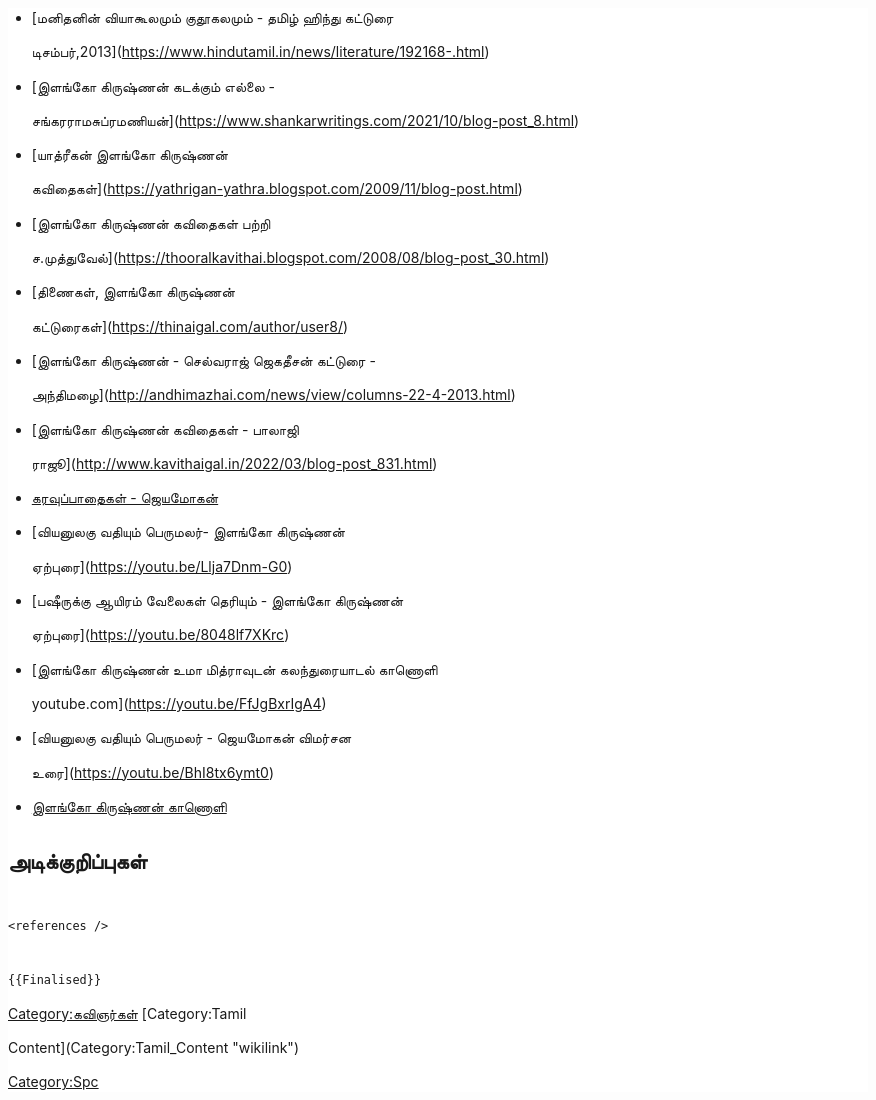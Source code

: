 -   [மனிதனின் வியாகூலமும் குதூகலமும் - தமிழ் ஹிந்து கட்டுரை

    டிசம்பர்,2013](https://www.hindutamil.in/news/literature/192168-.html)

-   [இளங்கோ கிருஷ்ணன் கடக்கும் எல்லை -

    சங்கரராமசுப்ரமணியன்](https://www.shankarwritings.com/2021/10/blog-post_8.html)

-   [யாத்ரீகன் இளங்கோ கிருஷ்ணன்

    கவிதைகள்](https://yathrigan-yathra.blogspot.com/2009/11/blog-post.html)

-   [இளங்கோ கிருஷ்ணன் கவிதைகள் பற்றி

    ச.முத்துவேல்](https://thooralkavithai.blogspot.com/2008/08/blog-post_30.html)

-   [திணைகள், இளங்கோ கிருஷ்ணன்

    கட்டுரைகள்](https://thinaigal.com/author/user8/)

-   [இளங்கோ கிருஷ்ணன் - செல்வராஜ் ஜெகதீசன் கட்டுரை -

    அந்திமழை](http://andhimazhai.com/news/view/columns-22-4-2013.html)

-   [இளங்கோ கிருஷ்ணன் கவிதைகள் - பாலாஜி

    ராஜூ](http://www.kavithaigal.in/2022/03/blog-post_831.html)

-   [கரவுப்பாதைகள் - ஜெயமோகன்](https://www.jeyamohan.in/128244/)

-   [வியனுலகு வதியும் பெருமலர்- இளங்கோ கிருஷ்ணன்

    ஏற்புரை](https://youtu.be/Llja7Dnm-G0)

-   [பஷீருக்கு ஆயிரம் வேலைகள் தெரியும் - இளங்கோ கிருஷ்ணன்

    ஏற்புரை](https://youtu.be/8048lf7XKrc)

-   [இளங்கோ கிருஷ்ணன் உமா மித்ராவுடன் கலந்துரையாடல் காணொளி

    youtube.com](https://youtu.be/FfJgBxrIgA4)

-   [வியனுலகு வதியும் பெருமலர் - ஜெயமோகன் விமர்சன

    உரை](https://youtu.be/BhI8tx6ymt0)

-   [இளங்கோ கிருஷ்ணன் காணொளி](https://youtu.be/L2Xa3ZgeJHA)



## அடிக்குறிப்புகள்



```{=html}

<references />

```

```{=mediawiki}

{{Finalised}}

```

[Category:கவிஞர்கள்](Category:கவிஞர்கள் "wikilink") [Category:Tamil

Content](Category:Tamil_Content "wikilink")

[Category:Spc](Category:Spc "wikilink")



[^1]: [உன்மத்தத்திற்கும் பேரறிவுக்கும் இடையே -

    அழகுநிலா](https://www.jeyamohan.in/166415/)

